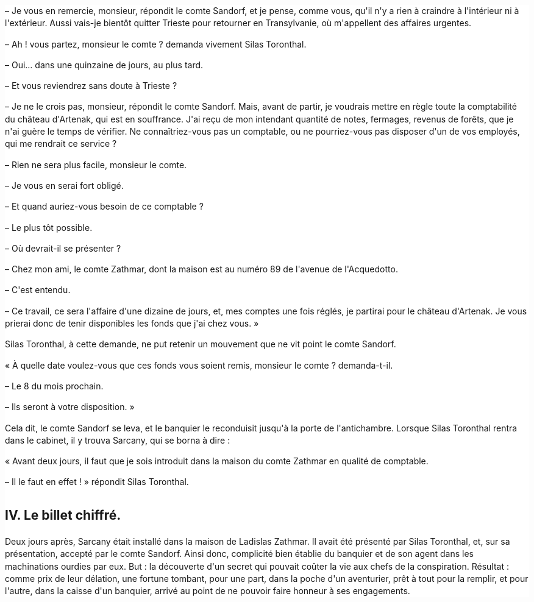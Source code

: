 – Je vous en remercie, monsieur, répondit le comte Sandorf, et je pense, comme vous, qu'il n'y a rien à craindre à l'intérieur ni à l'extérieur. Aussi vais-je bientôt quitter Trieste pour retourner en Transylvanie, où m'appellent des affaires urgentes.

– Ah ! vous partez, monsieur le comte ? demanda vivement Silas Toronthal.

– Oui… dans une quinzaine de jours, au plus tard.

– Et vous reviendrez sans doute à Trieste ?

– Je ne le crois pas, monsieur, répondit le comte Sandorf. Mais, avant de partir, je voudrais mettre en règle toute la comptabilité du château d'Artenak, qui est en souffrance. J'ai reçu de mon intendant quantité de notes, fermages, revenus de forêts, que je n'ai guère le temps de vérifier. Ne connaîtriez-vous pas un comptable, ou ne pourriez-vous pas disposer d'un de vos employés, qui me rendrait ce service ?

– Rien ne sera plus facile, monsieur le comte.

– Je vous en serai fort obligé.

– Et quand auriez-vous besoin de ce comptable ?

– Le plus tôt possible.

– Où devrait-il se présenter ?

– Chez mon ami, le comte Zathmar, dont la maison est au numéro 89 de l'avenue de l'Acquedotto.

– C'est entendu.

– Ce travail, ce sera l'affaire d'une dizaine de jours, et, mes comptes une fois réglés, je partirai pour le château d'Artenak. Je vous prierai donc de tenir disponibles les fonds que j'ai chez vous. »

Silas Toronthal, à cette demande, ne put retenir un mouvement que ne vit point le comte Sandorf.

« À quelle date voulez-vous que ces fonds vous soient remis, monsieur le comte ? demanda-t-il.

– Le 8 du mois prochain.

– Ils seront à votre disposition. »

Cela dit, le comte Sandorf se leva, et le banquier le reconduisit jusqu'à la porte de l'antichambre. Lorsque Silas Toronthal rentra dans le cabinet, il y trouva Sarcany, qui se borna à dire :

« Avant deux jours, il faut que je sois introduit dans la maison du comte Zathmar en qualité de comptable.

– Il le faut en effet ! » répondit Silas Toronthal.


## IV. Le billet chiffré.

Deux jours après, Sarcany était installé dans la maison de Ladislas Zathmar. Il avait été présenté par Silas Toronthal, et, sur sa présentation, accepté par le comte Sandorf. Ainsi donc, complicité bien établie du banquier et de son agent dans les machinations ourdies par eux. But : la découverte d'un secret qui pouvait coûter la vie aux chefs de la conspiration. Résultat : comme prix de leur délation, une fortune tombant, pour une part, dans la poche d'un aventurier, prêt à tout pour la remplir, et pour l'autre, dans la caisse d'un banquier, arrivé au point de ne pouvoir faire honneur à ses engagements.
